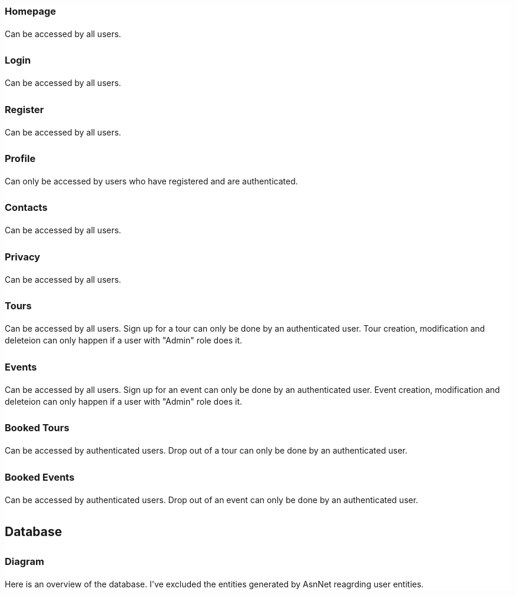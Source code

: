 ### Homepage

Can be accessed by all users.

### Login

Can be accessed by all users.

### Register

Can be accessed by all users.

### Profile

Can only be accessed by users who have registered and are authenticated.

### Contacts

Can be accessed by all users.

### Privacy

Can be accessed by all users.

### Tours

Can be accessed by all users.
Sign up for a tour can only be done by an authenticated user.
Tour creation, modification and deleteion can only happen if a user with "Admin" role does it.

### Events

Can be accessed by all users.
Sign up for an event can only be done by an authenticated user.
Event creation, modification and deleteion can only happen if a user with "Admin" role does it.

### Booked Tours

Can be accessed by authenticated users.
Drop out of a tour can only be done by an authenticated user.

### Booked Events

Can be accessed by authenticated users.
Drop out of an event can only be done by an authenticated user.


## Database

### Diagram
Here is an overview of the database. I've excluded the entities generated by AsnNet reagrding user entities.
